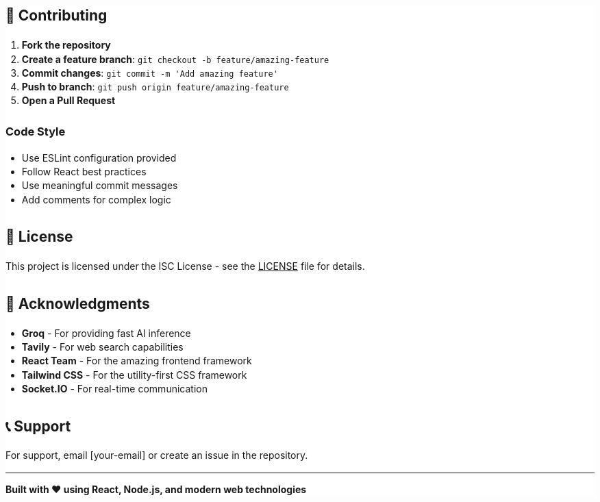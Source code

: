 ## 📝 Contributing

1. **Fork the repository**
2. **Create a feature branch**: `git checkout -b feature/amazing-feature`
3. **Commit changes**: `git commit -m 'Add amazing feature'`
4. **Push to branch**: `git push origin feature/amazing-feature`
5. **Open a Pull Request**

### Code Style
- Use ESLint configuration provided
- Follow React best practices
- Use meaningful commit messages
- Add comments for complex logic

## 📄 License

This project is licensed under the ISC License - see the [LICENSE](LICENSE) file for details.

## 🙏 Acknowledgments

- **Groq** - For providing fast AI inference
- **Tavily** - For web search capabilities
- **React Team** - For the amazing frontend framework
- **Tailwind CSS** - For the utility-first CSS framework
- **Socket.IO** - For real-time communication

## 📞 Support

For support, email [your-email] or create an issue in the repository.

---

**Built with ❤️ using React, Node.js, and modern web technologies**